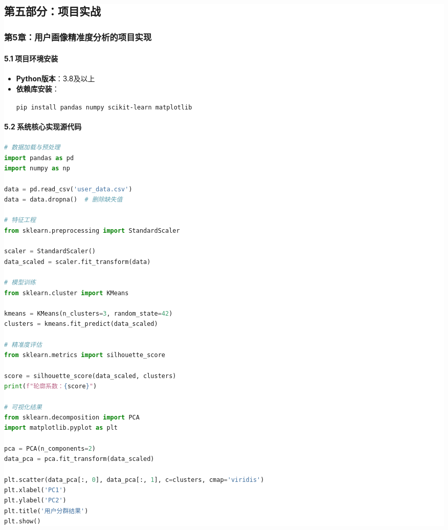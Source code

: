
## 第五部分：项目实战

### 第5章：用户画像精准度分析的项目实现

#### 5.1 项目环境安装

- **Python版本**：3.8及以上  
- **依赖库安装**：  
  ```bash
  pip install pandas numpy scikit-learn matplotlib
  ```

#### 5.2 系统核心实现源代码

```python
# 数据加载与预处理
import pandas as pd
import numpy as np

data = pd.read_csv('user_data.csv')
data = data.dropna()  # 删除缺失值

# 特征工程
from sklearn.preprocessing import StandardScaler

scaler = StandardScaler()
data_scaled = scaler.fit_transform(data)

# 模型训练
from sklearn.cluster import KMeans

kmeans = KMeans(n_clusters=3, random_state=42)
clusters = kmeans.fit_predict(data_scaled)

# 精准度评估
from sklearn.metrics import silhouette_score

score = silhouette_score(data_scaled, clusters)
print(f"轮廓系数：{score}")

# 可视化结果
from sklearn.decomposition import PCA
import matplotlib.pyplot as plt

pca = PCA(n_components=2)
data_pca = pca.fit_transform(data_scaled)

plt.scatter(data_pca[:, 0], data_pca[:, 1], c=clusters, cmap='viridis')
plt.xlabel('PC1')
plt.ylabel('PC2')
plt.title('用户分群结果')
plt.show()
```
